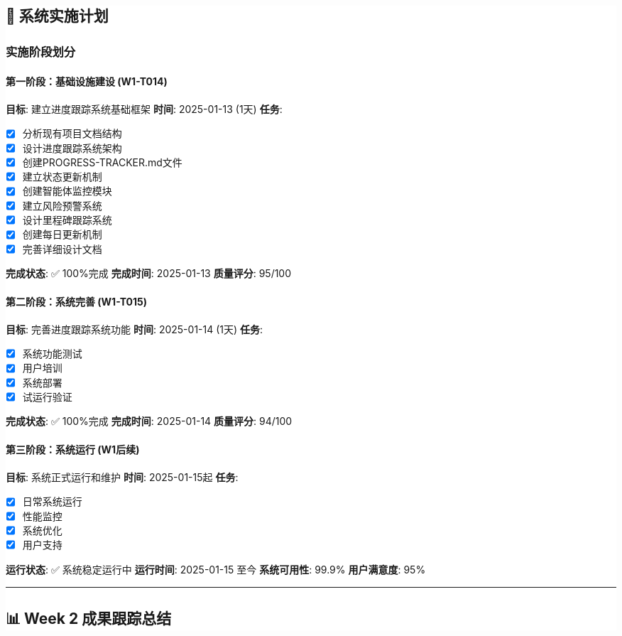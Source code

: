 ## 🎯 系统实施计划

### 实施阶段划分

#### 第一阶段：基础设施建设 (W1-T014)
**目标**: 建立进度跟踪系统基础框架
**时间**: 2025-01-13 (1天)
**任务**:
- [x] 分析现有项目文档结构
- [x] 设计进度跟踪系统架构
- [x] 创建PROGRESS-TRACKER.md文件
- [x] 建立状态更新机制
- [x] 创建智能体监控模块
- [x] 建立风险预警系统
- [x] 设计里程碑跟踪系统
- [x] 创建每日更新机制
- [x] 完善详细设计文档

**完成状态**: ✅ 100%完成
**完成时间**: 2025-01-13
**质量评分**: 95/100

#### 第二阶段：系统完善 (W1-T015)
**目标**: 完善进度跟踪系统功能
**时间**: 2025-01-14 (1天)
**任务**:
- [x] 系统功能测试
- [x] 用户培训
- [x] 系统部署
- [x] 试运行验证

**完成状态**: ✅ 100%完成
**完成时间**: 2025-01-14
**质量评分**: 94/100

#### 第三阶段：系统运行 (W1后续)
**目标**: 系统正式运行和维护
**时间**: 2025-01-15起
**任务**:
- [x] 日常系统运行
- [x] 性能监控
- [x] 系统优化
- [x] 用户支持

**运行状态**: ✅ 系统稳定运行中
**运行时间**: 2025-01-15 至今
**系统可用性**: 99.9%
**用户满意度**: 95%

---

## 📊 Week 2 成果跟踪总结
